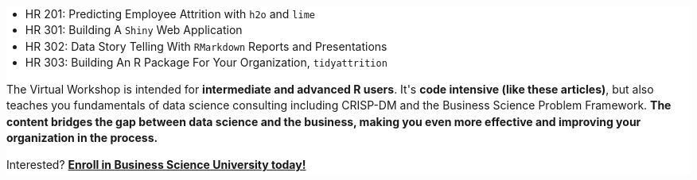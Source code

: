 * HR 201: Predicting Employee Attrition with `h2o` and `lime`
* HR 301: Building A `Shiny` Web Application
* HR 302: Data Story Telling With `RMarkdown` Reports and Presentations
* HR 303: Building An R Package For Your Organization, `tidyattrition`

The Virtual Workshop is intended for __intermediate and advanced R users__. It's __code intensive (like these articles)__, but also teaches you fundamentals of data science consulting including CRISP-DM and the Business Science Problem Framework. __The content bridges the gap between data science and the business, making you even more effective and improving your organization in the process.__

Interested? [__Enroll in Business Science University today!__](https://university.business-science.io/)
